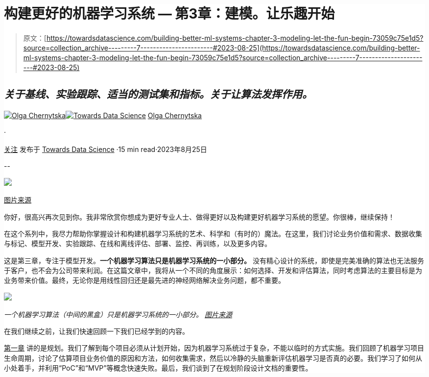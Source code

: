 # 构建更好的机器学习系统 — 第3章：建模。让乐趣开始

> 原文：[https://towardsdatascience.com/building-better-ml-systems-chapter-3-modeling-let-the-fun-begin-73059c75e1d5?source=collection_archive---------7-----------------------#2023-08-25](https://towardsdatascience.com/building-better-ml-systems-chapter-3-modeling-let-the-fun-begin-73059c75e1d5?source=collection_archive---------7-----------------------#2023-08-25)

## *关于基线、实验跟踪、适当的测试集和指标。关于让算法发挥作用。*

[](https://olga-chernytska.medium.com/?source=post_page-----73059c75e1d5--------------------------------)[![Olga Chernytska](../Images/3a1a1b5f3c92d3b86283911cd90a9259.png)](https://olga-chernytska.medium.com/?source=post_page-----73059c75e1d5--------------------------------)[](https://towardsdatascience.com/?source=post_page-----73059c75e1d5--------------------------------)[![Towards Data Science](../Images/a6ff2676ffcc0c7aad8aaf1d79379785.png)](https://towardsdatascience.com/?source=post_page-----73059c75e1d5--------------------------------) [Olga Chernytska](https://olga-chernytska.medium.com/?source=post_page-----73059c75e1d5--------------------------------)

·

[关注](https://medium.com/m/signin?actionUrl=https%3A%2F%2Fmedium.com%2F_%2Fsubscribe%2Fuser%2Fcc932e019245&operation=register&redirect=https%3A%2F%2Ftowardsdatascience.com%2Fbuilding-better-ml-systems-chapter-3-modeling-let-the-fun-begin-73059c75e1d5&user=Olga+Chernytska&userId=cc932e019245&source=post_page-cc932e019245----73059c75e1d5---------------------post_header-----------) 发布于 [Towards Data Science](https://towardsdatascience.com/?source=post_page-----73059c75e1d5--------------------------------) ·15 min read·2023年8月25日[](https://medium.com/m/signin?actionUrl=https%3A%2F%2Fmedium.com%2F_%2Fvote%2Ftowards-data-science%2F73059c75e1d5&operation=register&redirect=https%3A%2F%2Ftowardsdatascience.com%2Fbuilding-better-ml-systems-chapter-3-modeling-let-the-fun-begin-73059c75e1d5&user=Olga+Chernytska&userId=cc932e019245&source=-----73059c75e1d5---------------------clap_footer-----------)

--

[](https://medium.com/m/signin?actionUrl=https%3A%2F%2Fmedium.com%2F_%2Fbookmark%2Fp%2F73059c75e1d5&operation=register&redirect=https%3A%2F%2Ftowardsdatascience.com%2Fbuilding-better-ml-systems-chapter-3-modeling-let-the-fun-begin-73059c75e1d5&source=-----73059c75e1d5---------------------bookmark_footer-----------)![](../Images/7424fc19664fdd5c34bed879937cd285.png)

[图片来源](https://unsplash.com/photos/vXInUOv1n84)

你好，很高兴再次见到你。我非常欣赏你想成为更好专业人士、做得更好以及构建更好机器学习系统的愿望。你很棒，继续保持！

在这个系列中，我尽力帮助你掌握设计和构建机器学习系统的艺术、科学和（有时的）魔法。在这里，我们讨论业务价值和需求、数据收集与标记、模型开发、实验跟踪、在线和离线评估、部署、监控、再训练，以及更多内容。

这是第三章，专注于模型开发。**一个机器学习算法只是机器学习系统的一小部分。** 没有精心设计的系统，即使是完美准确的算法也无法服务于客户，也不会为公司带来利润。在这篇文章中，我将从一个不同的角度展示：如何选择、开发和评估算法，同时考虑算法的主要目标是为业务带来价值。最终，无论你是用线性回归还是最先进的神经网络解决业务问题，都不重要。

![](../Images/722adc3df04ba6bb7c853e982baedcfb.png)

*一个机器学习算法（中间的黑盒）只是机器学习系统的一小部分。* [*图片来源*](https://proceedings.neurips.cc/paper_files/paper/2015/file/86df7dcfd896fcaf2674f757a2463eba-Paper.pdf)

在我们继续之前，让我们快速回顾一下我们已经学到的内容。

[第一章](/building-better-ml-systems-chapter-1-every-project-must-start-with-a-plan-907a36774a32) 讲的是规划。我们了解到每个项目必须从计划开始，因为机器学习系统过于复杂，不能以临时的方式实施。我们回顾了机器学习项目生命周期，讨论了估算项目业务价值的原因和方法，如何收集需求，然后以冷静的头脑重新评估机器学习是否真的必要。我们学习了如何从小处着手，并利用“PoC”和“MVP”等概念快速失败。最后，我们谈到了在规划阶段设计文档的重要性。
